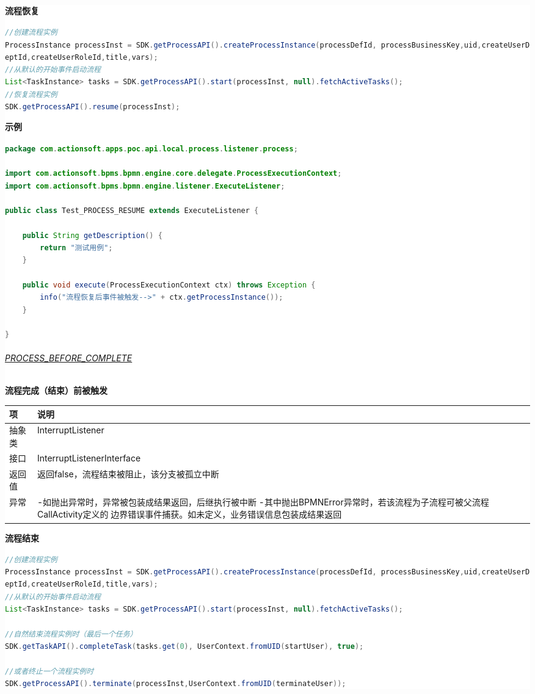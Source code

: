 **流程恢复**

```java
//创建流程实例
ProcessInstance processInst = SDK.getProcessAPI().createProcessInstance(processDefId, processBusinessKey,uid,createUserDeptId,createUserRoleId,title,vars);
//从默认的开始事件启动流程
List<TaskInstance> tasks = SDK.getProcessAPI().start(processInst, null).fetchActiveTasks();
//恢复流程实例
SDK.getProcessAPI().resume(processInst);
```

**示例**

```java
package com.actionsoft.apps.poc.api.local.process.listener.process;

import com.actionsoft.bpms.bpmn.engine.core.delegate.ProcessExecutionContext;
import com.actionsoft.bpms.bpmn.engine.listener.ExecuteListener;

public class Test_PROCESS_RESUME extends ExecuteListener {

    public String getDescription() {
        return "测试用例";
    }

    public void execute(ProcessExecutionContext ctx) throws Exception {
        info("流程恢复后事件被触发-->" + ctx.getProcessInstance());
    }

}
```

###### [PROCESS_BEFORE_COMPLETE](#PROCESS_BEFORE_COMPLETE)

**流程完成（结束）前被触发**

| 项     | 说明                                                         |
| :----- | :----------------------------------------------------------- |
| 抽象类 | InterruptListener                                            |
| 接口   | InterruptListenerInterface                                   |
| 返回值 | 返回false，流程结束被阻止，该分支被孤立中断                  |
| 异常   | -如抛出异常时，异常被包装成结果返回，后继执行被中断 -其中抛出BPMNError异常时，若该流程为子流程可被父流程CallActivity定义的 边界错误事件捕获。如未定义，业务错误信息包装成结果返回 |

**流程结束**

```java
//创建流程实例
ProcessInstance processInst = SDK.getProcessAPI().createProcessInstance(processDefId, processBusinessKey,uid,createUserDeptId,createUserRoleId,title,vars);
//从默认的开始事件启动流程
List<TaskInstance> tasks = SDK.getProcessAPI().start(processInst, null).fetchActiveTasks();

//自然结束流程实例时（最后一个任务）
SDK.getTaskAPI().completeTask(tasks.get(0), UserContext.fromUID(startUser), true);

//或者终止一个流程实例时
SDK.getProcessAPI().terminate(processInst,UserContext.fromUID(terminateUser));
```
